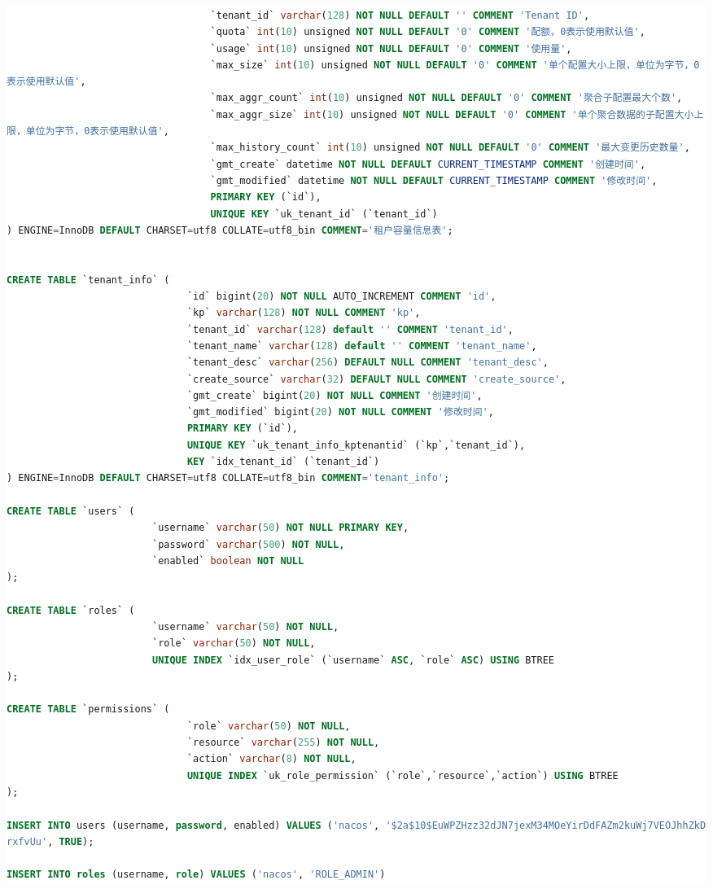 ```sql
                                   `tenant_id` varchar(128) NOT NULL DEFAULT '' COMMENT 'Tenant ID',
                                   `quota` int(10) unsigned NOT NULL DEFAULT '0' COMMENT '配额，0表示使用默认值',
                                   `usage` int(10) unsigned NOT NULL DEFAULT '0' COMMENT '使用量',
                                   `max_size` int(10) unsigned NOT NULL DEFAULT '0' COMMENT '单个配置大小上限，单位为字节，0表示使用默认值',
                                   `max_aggr_count` int(10) unsigned NOT NULL DEFAULT '0' COMMENT '聚合子配置最大个数',
                                   `max_aggr_size` int(10) unsigned NOT NULL DEFAULT '0' COMMENT '单个聚合数据的子配置大小上限，单位为字节，0表示使用默认值',
                                   `max_history_count` int(10) unsigned NOT NULL DEFAULT '0' COMMENT '最大变更历史数量',
                                   `gmt_create` datetime NOT NULL DEFAULT CURRENT_TIMESTAMP COMMENT '创建时间',
                                   `gmt_modified` datetime NOT NULL DEFAULT CURRENT_TIMESTAMP COMMENT '修改时间',
                                   PRIMARY KEY (`id`),
                                   UNIQUE KEY `uk_tenant_id` (`tenant_id`)
) ENGINE=InnoDB DEFAULT CHARSET=utf8 COLLATE=utf8_bin COMMENT='租户容量信息表';


CREATE TABLE `tenant_info` (
                               `id` bigint(20) NOT NULL AUTO_INCREMENT COMMENT 'id',
                               `kp` varchar(128) NOT NULL COMMENT 'kp',
                               `tenant_id` varchar(128) default '' COMMENT 'tenant_id',
                               `tenant_name` varchar(128) default '' COMMENT 'tenant_name',
                               `tenant_desc` varchar(256) DEFAULT NULL COMMENT 'tenant_desc',
                               `create_source` varchar(32) DEFAULT NULL COMMENT 'create_source',
                               `gmt_create` bigint(20) NOT NULL COMMENT '创建时间',
                               `gmt_modified` bigint(20) NOT NULL COMMENT '修改时间',
                               PRIMARY KEY (`id`),
                               UNIQUE KEY `uk_tenant_info_kptenantid` (`kp`,`tenant_id`),
                               KEY `idx_tenant_id` (`tenant_id`)
) ENGINE=InnoDB DEFAULT CHARSET=utf8 COLLATE=utf8_bin COMMENT='tenant_info';

CREATE TABLE `users` (
                         `username` varchar(50) NOT NULL PRIMARY KEY,
                         `password` varchar(500) NOT NULL,
                         `enabled` boolean NOT NULL
);

CREATE TABLE `roles` (
                         `username` varchar(50) NOT NULL,
                         `role` varchar(50) NOT NULL,
                         UNIQUE INDEX `idx_user_role` (`username` ASC, `role` ASC) USING BTREE
);

CREATE TABLE `permissions` (
                               `role` varchar(50) NOT NULL,
                               `resource` varchar(255) NOT NULL,
                               `action` varchar(8) NOT NULL,
                               UNIQUE INDEX `uk_role_permission` (`role`,`resource`,`action`) USING BTREE
);

INSERT INTO users (username, password, enabled) VALUES ('nacos', '$2a$10$EuWPZHzz32dJN7jexM34MOeYirDdFAZm2kuWj7VEOJhhZkDrxfvUu', TRUE);

INSERT INTO roles (username, role) VALUES ('nacos', 'ROLE_ADMIN')
```
